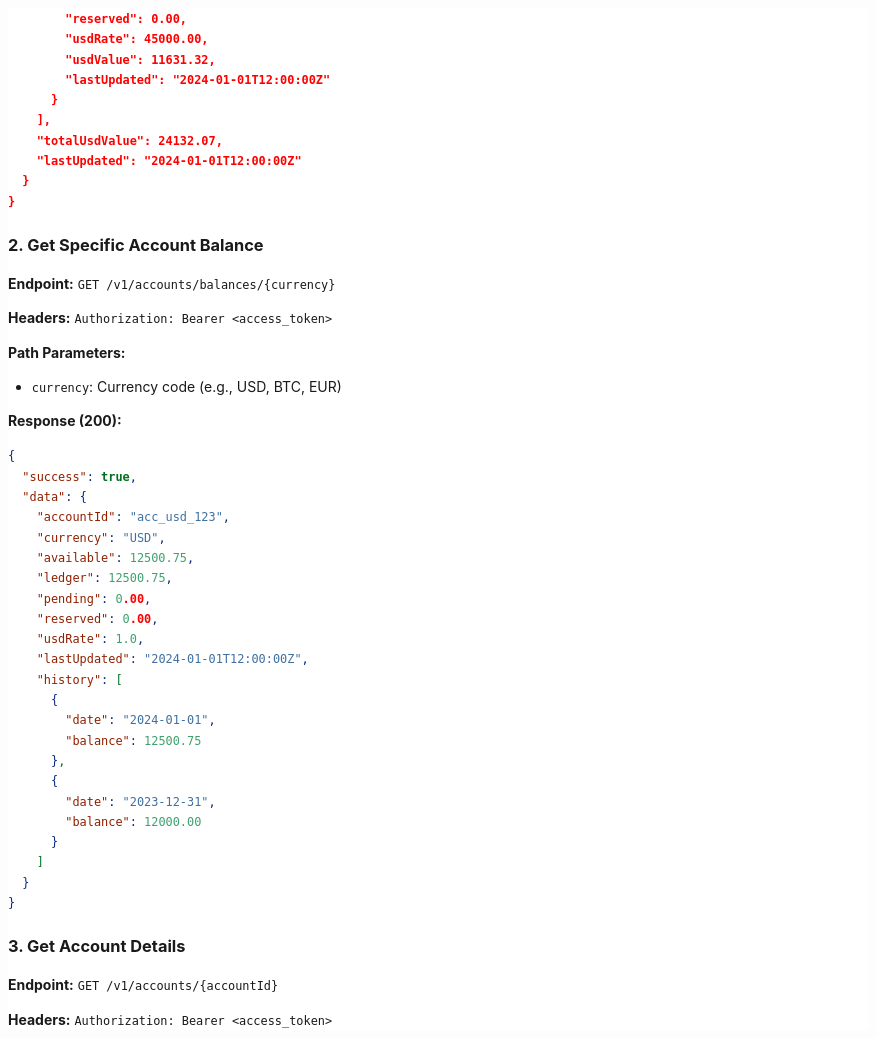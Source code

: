 ```json
        "reserved": 0.00,
        "usdRate": 45000.00,
        "usdValue": 11631.32,
        "lastUpdated": "2024-01-01T12:00:00Z"
      }
    ],
    "totalUsdValue": 24132.07,
    "lastUpdated": "2024-01-01T12:00:00Z"
  }
}
```

### 2. Get Specific Account Balance

**Endpoint:** `GET /v1/accounts/balances/{currency}`

**Headers:** `Authorization: Bearer <access_token>`

**Path Parameters:**
- `currency`: Currency code (e.g., USD, BTC, EUR)

**Response (200):**
```json
{
  "success": true,
  "data": {
    "accountId": "acc_usd_123",
    "currency": "USD",
    "available": 12500.75,
    "ledger": 12500.75,
    "pending": 0.00,
    "reserved": 0.00,
    "usdRate": 1.0,
    "lastUpdated": "2024-01-01T12:00:00Z",
    "history": [
      {
        "date": "2024-01-01",
        "balance": 12500.75
      },
      {
        "date": "2023-12-31",
        "balance": 12000.00
      }
    ]
  }
}
```

### 3. Get Account Details

**Endpoint:** `GET /v1/accounts/{accountId}`

**Headers:** `Authorization: Bearer <access_token>`
